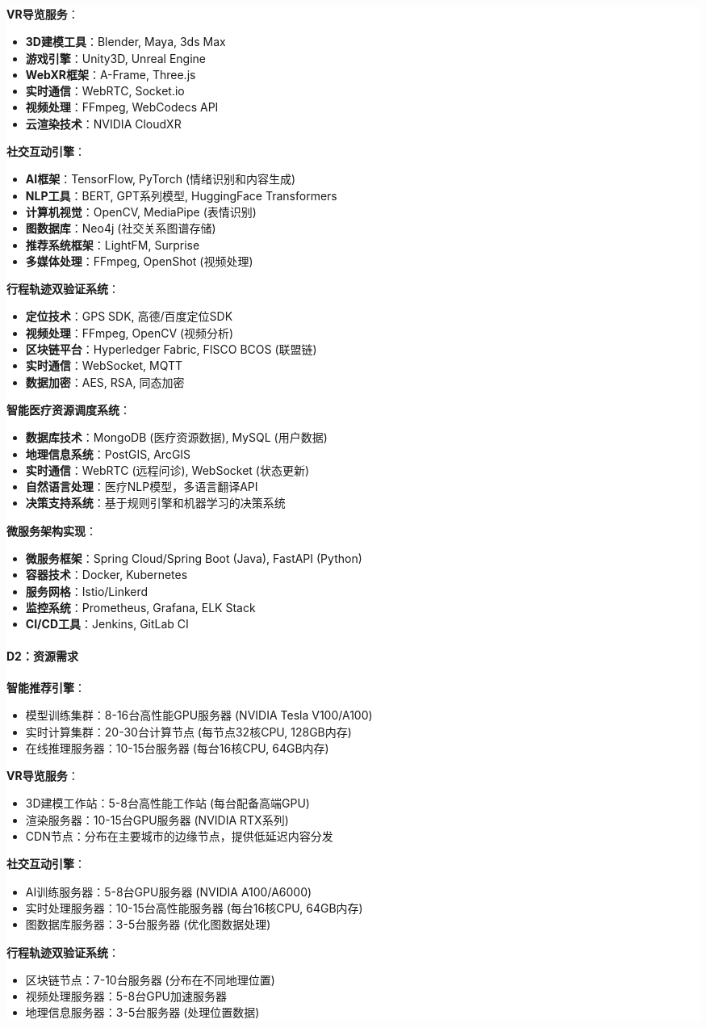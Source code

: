 **VR导览服务**：
*   **3D建模工具**：Blender, Maya, 3ds Max
*   **游戏引擎**：Unity3D, Unreal Engine
*   **WebXR框架**：A-Frame, Three.js
*   **实时通信**：WebRTC, Socket.io
*   **视频处理**：FFmpeg, WebCodecs API
*   **云渲染技术**：NVIDIA CloudXR

**社交互动引擎**：
*   **AI框架**：TensorFlow, PyTorch (情绪识别和内容生成)
*   **NLP工具**：BERT, GPT系列模型, HuggingFace Transformers
*   **计算机视觉**：OpenCV, MediaPipe (表情识别)
*   **图数据库**：Neo4j (社交关系图谱存储)
*   **推荐系统框架**：LightFM, Surprise
*   **多媒体处理**：FFmpeg, OpenShot (视频处理)

**行程轨迹双验证系统**：
*   **定位技术**：GPS SDK, 高德/百度定位SDK
*   **视频处理**：FFmpeg, OpenCV (视频分析)
*   **区块链平台**：Hyperledger Fabric, FISCO BCOS (联盟链)
*   **实时通信**：WebSocket, MQTT
*   **数据加密**：AES, RSA, 同态加密

**智能医疗资源调度系统**：
*   **数据库技术**：MongoDB (医疗资源数据), MySQL (用户数据)
*   **地理信息系统**：PostGIS, ArcGIS
*   **实时通信**：WebRTC (远程问诊), WebSocket (状态更新)
*   **自然语言处理**：医疗NLP模型，多语言翻译API
*   **决策支持系统**：基于规则引擎和机器学习的决策系统

**微服务架构实现**：
*   **微服务框架**：Spring Cloud/Spring Boot (Java), FastAPI (Python)
*   **容器技术**：Docker, Kubernetes
*   **服务网格**：Istio/Linkerd
*   **监控系统**：Prometheus, Grafana, ELK Stack
*   **CI/CD工具**：Jenkins, GitLab CI

#### D2：资源需求

**智能推荐引擎**：
*   模型训练集群：8-16台高性能GPU服务器 (NVIDIA Tesla V100/A100)
*   实时计算集群：20-30台计算节点 (每节点32核CPU, 128GB内存)
*   在线推理服务器：10-15台服务器 (每台16核CPU, 64GB内存)

**VR导览服务**：
*   3D建模工作站：5-8台高性能工作站 (每台配备高端GPU)
*   渲染服务器：10-15台GPU服务器 (NVIDIA RTX系列)
*   CDN节点：分布在主要城市的边缘节点，提供低延迟内容分发

**社交互动引擎**：
*   AI训练服务器：5-8台GPU服务器 (NVIDIA A100/A6000)
*   实时处理服务器：10-15台高性能服务器 (每台16核CPU, 64GB内存)
*   图数据库服务器：3-5台服务器 (优化图数据处理)

**行程轨迹双验证系统**：
*   区块链节点：7-10台服务器 (分布在不同地理位置)
*   视频处理服务器：5-8台GPU加速服务器
*   地理信息服务器：3-5台服务器 (处理位置数据)

